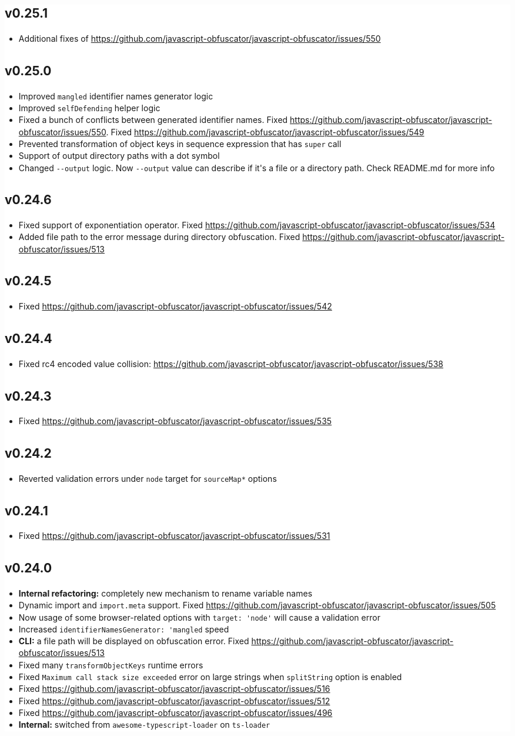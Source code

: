 v0.25.1
---
* Additional fixes of https://github.com/javascript-obfuscator/javascript-obfuscator/issues/550

v0.25.0
---
* Improved `mangled` identifier names generator logic
* Improved `selfDefending` helper logic
* Fixed a bunch of conflicts between generated identifier names. Fixed https://github.com/javascript-obfuscator/javascript-obfuscator/issues/550. Fixed https://github.com/javascript-obfuscator/javascript-obfuscator/issues/549
* Prevented transformation of object keys in sequence expression that has `super` call
* Support of output directory paths with a dot symbol
* Changed `--output` logic. Now `--output` value can describe if it's a file or a directory path. Check README.md for more info

v0.24.6
---
* Fixed support of exponentiation operator. Fixed https://github.com/javascript-obfuscator/javascript-obfuscator/issues/534
* Added file path to the error message during directory obfuscation. Fixed https://github.com/javascript-obfuscator/javascript-obfuscator/issues/513

v0.24.5
---
* Fixed https://github.com/javascript-obfuscator/javascript-obfuscator/issues/542

v0.24.4
---
* Fixed rc4 encoded value collision: https://github.com/javascript-obfuscator/javascript-obfuscator/issues/538

v0.24.3
---
* Fixed https://github.com/javascript-obfuscator/javascript-obfuscator/issues/535

v0.24.2
---
* Reverted validation errors under `node` target for `sourceMap*` options

v0.24.1
---
* Fixed https://github.com/javascript-obfuscator/javascript-obfuscator/issues/531

v0.24.0
---
* **Internal refactoring:** completely new mechanism to rename variable names
* Dynamic import and `import.meta` support. Fixed https://github.com/javascript-obfuscator/javascript-obfuscator/issues/505
* Now usage of some browser-related options with `target: 'node'` will cause a validation error
* Increased `identifierNamesGenerator: 'mangled` speed
* **CLI:** a file path will be displayed on obfuscation error. Fixed https://github.com/javascript-obfuscator/javascript-obfuscator/issues/513
* Fixed many `transformObjectKeys` runtime errors
* Fixed `Maximum call stack size exceeded` error on large strings when `splitString` option is enabled
* Fixed https://github.com/javascript-obfuscator/javascript-obfuscator/issues/516
* Fixed https://github.com/javascript-obfuscator/javascript-obfuscator/issues/512
* Fixed https://github.com/javascript-obfuscator/javascript-obfuscator/issues/496
* **Internal:** switched from `awesome-typescript-loader` on `ts-loader`
